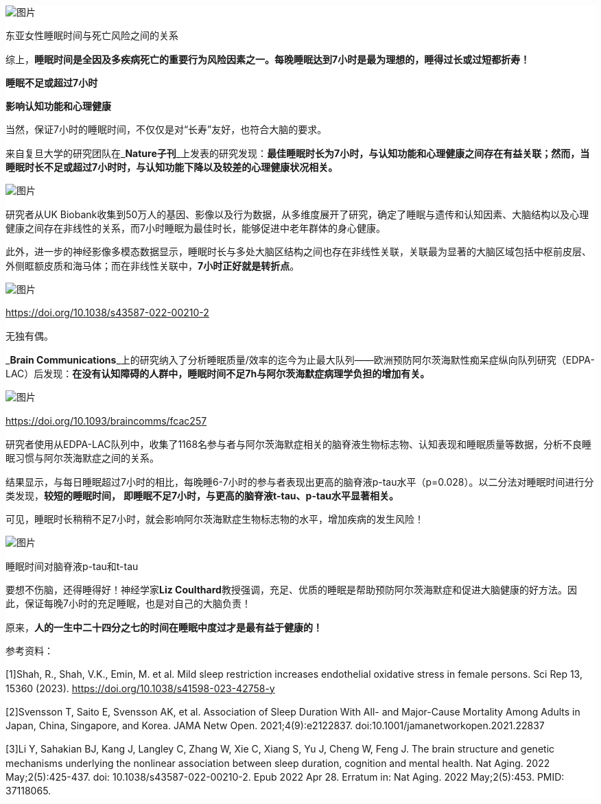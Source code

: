 ![图片](https://proxy-prod.omnivore-image-cache.app/0x0,szXSLWZiNRu9mrZUWQIxlPAZ45o9TmxFnEmOxpLuC2b4/https://mmbiz.qpic.cn/mmbiz_png/9cac90fPM8Niciao5LuicVZpScmX6cX8PJt3KkicOKBepY5tibnkqo9wb3UooFEIbDYb0ve9b2Xn9NkQKoK4tUDhhyQ/640?wx_fmt=png)

东亚女性睡眠时间与死亡风险之间的关系

综上，**睡眠时间是全因及多疾病死亡的重要行为风险因素之一。每晚睡眠达到7小时是最为理想的，睡得过长或过短都折寿！**

**睡眠不足或超过7小时** 

**影响认知功能和心理健康**

当然，保证7小时的睡眠时间，不仅仅是对“长寿”友好，也符合大脑的要求。

来自复旦大学的研究团队在_**Nature子刊**_上发表的研究发现：**最佳睡眠时长为7小时，与认知功能和心理健康之间存在有益关联；然而，当睡眠时长不足或超过7小时时，与认知功能下降以及较差的心理健康状况相关。**

![图片](https://proxy-prod.omnivore-image-cache.app/0x0,sfLSHvNs3v52Mka78mr9GodWgl3iSWiu7Dic8Oh2PEMY/https://mmbiz.qpic.cn/mmbiz_png/9cac90fPM8Niciao5LuicVZpScmX6cX8PJt22ecJk3KaPUU59NZia3icj9xA5O3TicPicuvTO1S8zKLnz7X26bKQpyPoA/640?wx_fmt=png)

研究者从UK Biobank收集到50万人的基因、影像以及行为数据，从多维度展开了研究，确定了睡眠与遗传和认知因素、大脑结构以及心理健康之间存在非线性的关系，而7小时睡眠为最佳时长，能够促进中老年群体的身心健康。

此外，进一步的神经影像多模态数据显示，睡眠时长与多处大脑区结构之间也存在非线性关联，关联最为显著的大脑区域包括中枢前皮层、外侧眶额皮质和海马体；而在非线性关联中，**7小时正好就是转折点**。

![图片](https://proxy-prod.omnivore-image-cache.app/0x0,smvgLBOkUt9lVk9ZiUqYiXFaoDv6bv6stG9qiF9Rt5Ms/https://mmbiz.qpic.cn/mmbiz_png/9cac90fPM8Niciao5LuicVZpScmX6cX8PJtlY2ekT6z4hib2WqAF3CsjW3eqUYX3S2whVMfftlKTiaUzVBLrmS9ib4Sw/640?wx_fmt=png)

https://doi.org/10.1038/s43587-022-00210-2

无独有偶。

_**Brain Communications**_上的研究纳入了分析睡眠质量/效率的迄今为止最大队列——欧洲预防阿尔茨海默性痴呆症纵向队列研究（EDPA-LAC）后发现：**在没有认知障碍的人群中，睡眠时间不足7h与阿尔茨海默症病理学负担的增加有关。**

![图片](https://proxy-prod.omnivore-image-cache.app/0x0,sNFwS3fsLccKYWhZ5Skv8k9e1CpMKSpZjqy8HR5MCbhI/https://mmbiz.qpic.cn/mmbiz_png/9cac90fPM8Niciao5LuicVZpScmX6cX8PJt4rZGan3BDb2oohjLwZunuXhgtgaIIDYl9Ua195S4HSpfrfS6LuZGmg/640?wx_fmt=png)

https://doi.org/10.1093/braincomms/fcac257

研究者使用从EDPA-LAC队列中，收集了1168名参与者与阿尔茨海默症相关的脑脊液生物标志物、认知表现和睡眠质量等数据，分析不良睡眠习惯与阿尔茨海默症之间的关系。

结果显示，与每日睡眠超过7小时的相比，每晚睡6-7小时的参与者表现出更高的脑脊液p-tau水平（p=0.028）。以二分法对睡眠时间进行分类发现，**较短的睡眠时间，** **即睡眠不足7小时，与更高的脑脊液t-tau、p-tau水平显著相关。**

可见，睡眠时长稍稍不足7小时，就会影响阿尔茨海默症生物标志物的水平，增加疾病的发生风险！

![图片](https://proxy-prod.omnivore-image-cache.app/0x0,slo2QD6DrerDQXatzXsiH48RkIxtyp1E8APPqc5dSrHw/https://mmbiz.qpic.cn/mmbiz_png/9cac90fPM8Niciao5LuicVZpScmX6cX8PJt7wKgCOgT50E4swbFuumLeUjTV8we3DBde6hUPGkXpOFK6e8Em7L46A/640?wx_fmt=png)

睡眠时间对脑脊液p-tau和t-tau

要想不伤脑，还得睡得好！神经学家**Liz Coulthard**教授强调，充足、优质的睡眠是帮助预防阿尔茨海默症和促进大脑健康的好方法。因此，保证每晚7小时的充足睡眠，也是对自己的大脑负责！

原来，**人的一生中二十四分之七的时间在睡眠中度过才是最有益于健康的！**

参考资料：

\[1\]Shah, R., Shah, V.K., Emin, M. et al. Mild sleep restriction increases endothelial oxidative stress in female persons. Sci Rep 13, 15360 (2023). https://doi.org/10.1038/s41598-023-42758-y

\[2\]Svensson T, Saito E, Svensson AK, et al. Association of Sleep Duration With All- and Major-Cause Mortality Among Adults in Japan, China, Singapore, and Korea. JAMA Netw Open. 2021;4(9):e2122837\. doi:10.1001/jamanetworkopen.2021.22837

\[3\]Li Y, Sahakian BJ, Kang J, Langley C, Zhang W, Xie C, Xiang S, Yu J, Cheng W, Feng J. The brain structure and genetic mechanisms underlying the nonlinear association between sleep duration, cognition and mental health. Nat Aging. 2022 May;2(5):425-437\. doi: 10.1038/s43587-022-00210-2\. Epub 2022 Apr 28\. Erratum in: Nat Aging. 2022 May;2(5):453\. PMID: 37118065.
